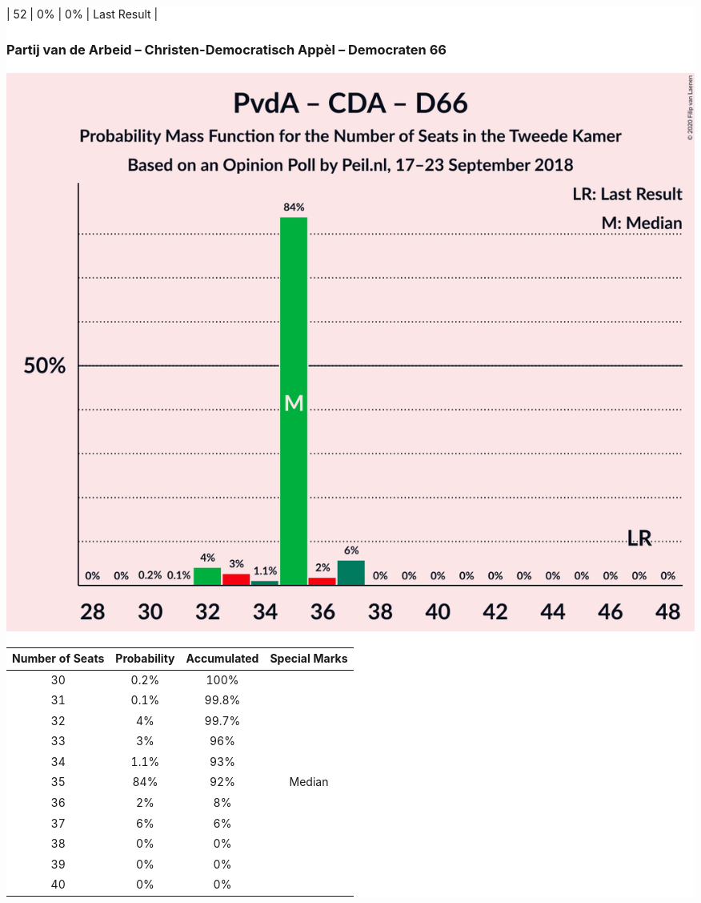| 52 | 0% | 0% | Last Result |

### Partij van de Arbeid – Christen-Democratisch Appèl – Democraten 66

![Graph with seats probability mass function not yet produced](2018-09-23-Peilnl-coalitions-seats-pmf-pvda–cda–d66.png "Seats Probability Mass Function")

| Number of Seats | Probability | Accumulated | Special Marks |
|:---------------:|:-----------:|:-----------:|:-------------:|
| 30 | 0.2% | 100% |  |
| 31 | 0.1% | 99.8% |  |
| 32 | 4% | 99.7% |  |
| 33 | 3% | 96% |  |
| 34 | 1.1% | 93% |  |
| 35 | 84% | 92% | Median |
| 36 | 2% | 8% |  |
| 37 | 6% | 6% |  |
| 38 | 0% | 0% |  |
| 39 | 0% | 0% |  |
| 40 | 0% | 0% |  |